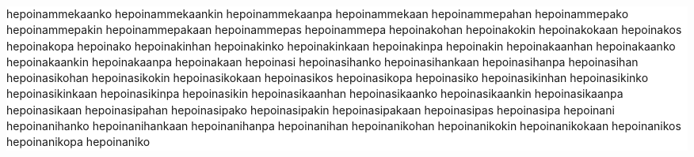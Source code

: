 hepoinammekaanko
hepoinammekaankin
hepoinammekaanpa
hepoinammekaan
hepoinammepahan
hepoinammepako
hepoinammepakin
hepoinammepakaan
hepoinammepas
hepoinammepa
hepoinakohan
hepoinakokin
hepoinakokaan
hepoinakos
hepoinakopa
hepoinako
hepoinakinhan
hepoinakinko
hepoinakinkaan
hepoinakinpa
hepoinakin
hepoinakaanhan
hepoinakaanko
hepoinakaankin
hepoinakaanpa
hepoinakaan
hepoinasi
hepoinasihanko
hepoinasihankaan
hepoinasihanpa
hepoinasihan
hepoinasikohan
hepoinasikokin
hepoinasikokaan
hepoinasikos
hepoinasikopa
hepoinasiko
hepoinasikinhan
hepoinasikinko
hepoinasikinkaan
hepoinasikinpa
hepoinasikin
hepoinasikaanhan
hepoinasikaanko
hepoinasikaankin
hepoinasikaanpa
hepoinasikaan
hepoinasipahan
hepoinasipako
hepoinasipakin
hepoinasipakaan
hepoinasipas
hepoinasipa
hepoinani
hepoinanihanko
hepoinanihankaan
hepoinanihanpa
hepoinanihan
hepoinanikohan
hepoinanikokin
hepoinanikokaan
hepoinanikos
hepoinanikopa
hepoinaniko